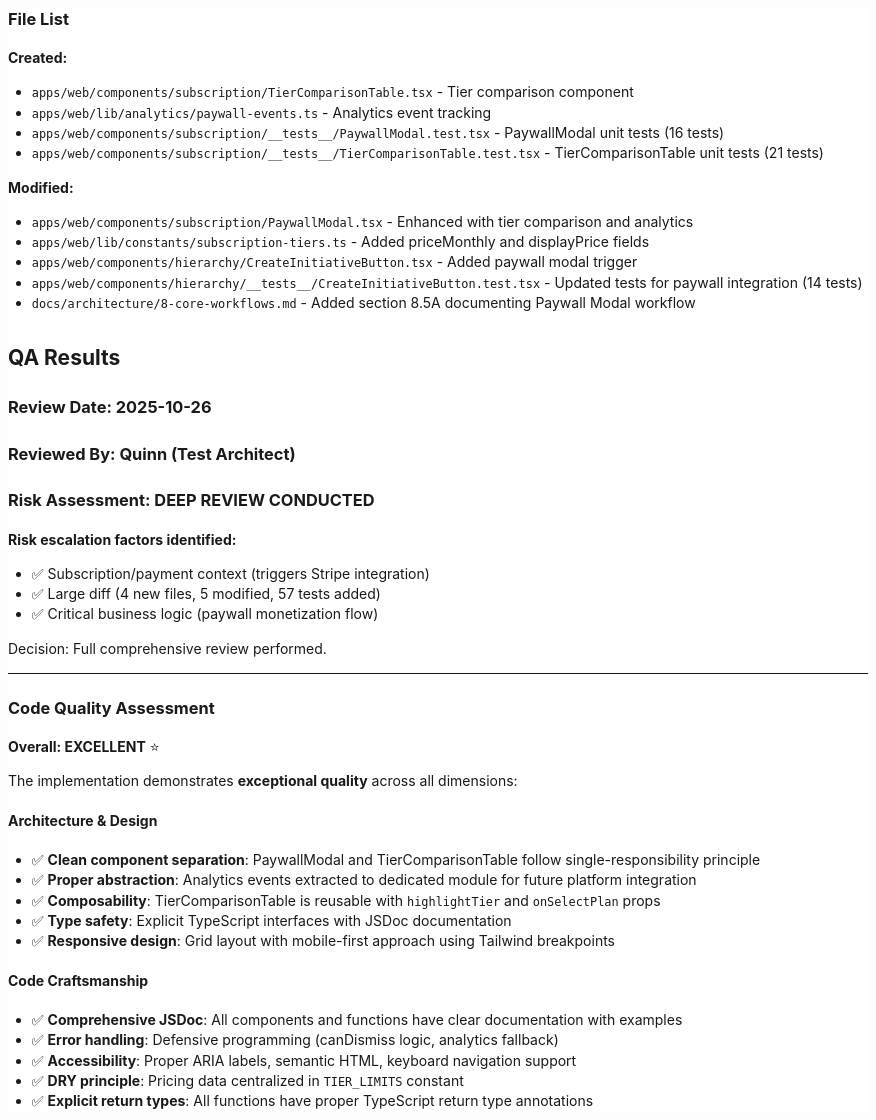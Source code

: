 ### File List

**Created:**
- `apps/web/components/subscription/TierComparisonTable.tsx` - Tier comparison component
- `apps/web/lib/analytics/paywall-events.ts` - Analytics event tracking
- `apps/web/components/subscription/__tests__/PaywallModal.test.tsx` - PaywallModal unit tests (16 tests)
- `apps/web/components/subscription/__tests__/TierComparisonTable.test.tsx` - TierComparisonTable unit tests (21 tests)

**Modified:**
- `apps/web/components/subscription/PaywallModal.tsx` - Enhanced with tier comparison and analytics
- `apps/web/lib/constants/subscription-tiers.ts` - Added priceMonthly and displayPrice fields
- `apps/web/components/hierarchy/CreateInitiativeButton.tsx` - Added paywall modal trigger
- `apps/web/components/hierarchy/__tests__/CreateInitiativeButton.test.tsx` - Updated tests for paywall integration (14 tests)
- `docs/architecture/8-core-workflows.md` - Added section 8.5A documenting Paywall Modal workflow

## QA Results

### Review Date: 2025-10-26

### Reviewed By: Quinn (Test Architect)

### Risk Assessment: DEEP REVIEW CONDUCTED

**Risk escalation factors identified:**
- ✅ Subscription/payment context (triggers Stripe integration)
- ✅ Large diff (4 new files, 5 modified, 57 tests added)
- ✅ Critical business logic (paywall monetization flow)

Decision: Full comprehensive review performed.

---

### Code Quality Assessment

**Overall: EXCELLENT** ⭐

The implementation demonstrates **exceptional quality** across all dimensions:

#### Architecture & Design
- ✅ **Clean component separation**: PaywallModal and TierComparisonTable follow single-responsibility principle
- ✅ **Proper abstraction**: Analytics events extracted to dedicated module for future platform integration
- ✅ **Composability**: TierComparisonTable is reusable with `highlightTier` and `onSelectPlan` props
- ✅ **Type safety**: Explicit TypeScript interfaces with JSDoc documentation
- ✅ **Responsive design**: Grid layout with mobile-first approach using Tailwind breakpoints

#### Code Craftsmanship
- ✅ **Comprehensive JSDoc**: All components and functions have clear documentation with examples
- ✅ **Error handling**: Defensive programming (canDismiss logic, analytics fallback)
- ✅ **Accessibility**: Proper ARIA labels, semantic HTML, keyboard navigation support
- ✅ **DRY principle**: Pricing data centralized in `TIER_LIMITS` constant
- ✅ **Explicit return types**: All functions have proper TypeScript return type annotations
